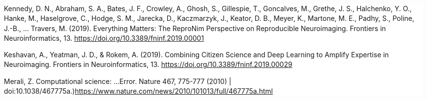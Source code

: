 Kennedy, D. N., Abraham, S. A., Bates, J. F., Crowley, A., Ghosh, S., Gillespie, T., Goncalves, M., Grethe, J. S., Halchenko, Y. O., Hanke, M., Haselgrove, C., Hodge, S. M., Jarecka, D., Kaczmarzyk, J., Keator, D. B., Meyer, K., Martone, M. E., Padhy, S., Poline, J.-B., … Travers, M. (2019). Everything Matters: The ReproNim Perspective on Reproducible Neuroimaging. Frontiers in Neuroinformatics, 13. https://doi.org/10.3389/fninf.2019.00001

Keshavan, A., Yeatman, J. D., & Rokem, A. (2019). Combining Citizen Science and Deep Learning to Amplify Expertise in Neuroimaging. Frontiers in Neuroinformatics, 13. https://doi.org/10.3389/fninf.2019.00029

Merali, Z. Computational science: ...Error. Nature 467, 775-777 (2010) | doi:10.1038/467775a.)https://www.nature.com/news/2010/101013/full/467775a.html
